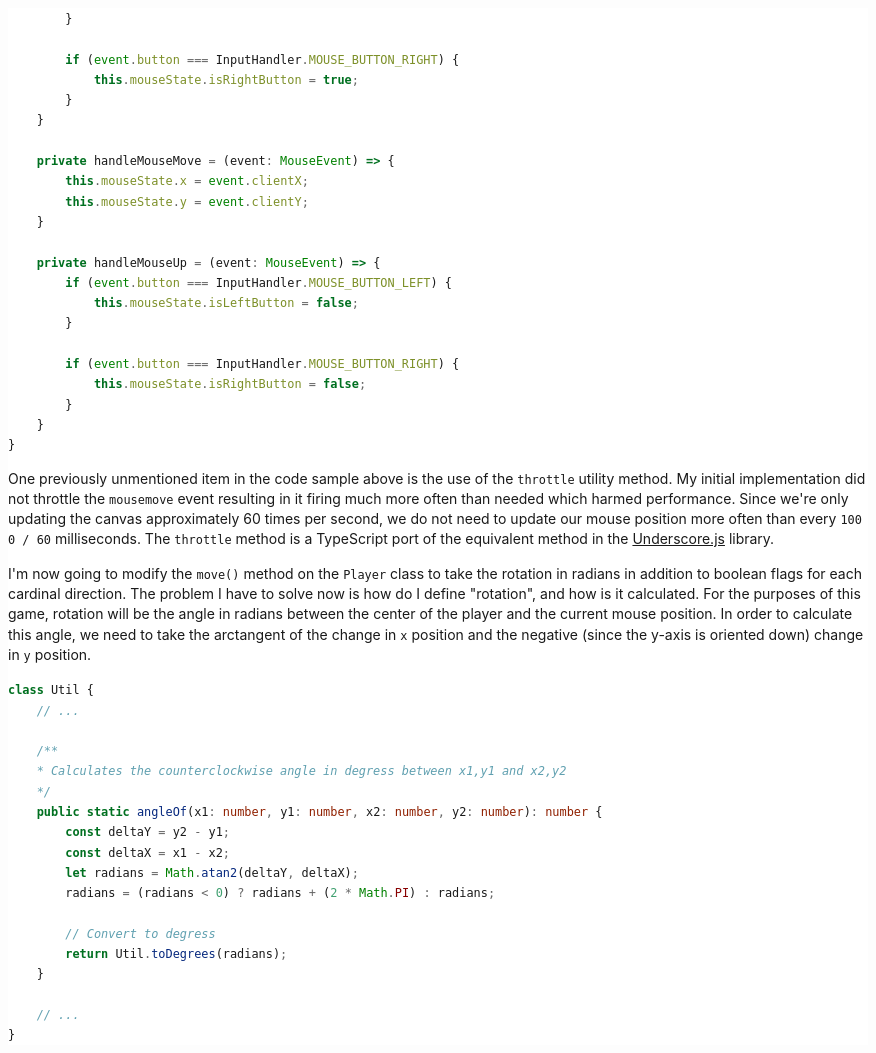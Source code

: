 ```typescript
        }

        if (event.button === InputHandler.MOUSE_BUTTON_RIGHT) {
            this.mouseState.isRightButton = true;
        }
    }

    private handleMouseMove = (event: MouseEvent) => {
        this.mouseState.x = event.clientX;
        this.mouseState.y = event.clientY;
    }

    private handleMouseUp = (event: MouseEvent) => {
        if (event.button === InputHandler.MOUSE_BUTTON_LEFT) {
            this.mouseState.isLeftButton = false;
        }

        if (event.button === InputHandler.MOUSE_BUTTON_RIGHT) {
            this.mouseState.isRightButton = false;
        }
    }
}
```

One previously unmentioned item in the code sample above is the use of the `throttle` utility method. My initial
implementation did not throttle the `mousemove` event resulting in it firing much more often than needed which 
harmed performance. Since we're only updating the canvas approximately 60 times per second, we do not need to update 
our mouse position more often than every `1000 / 60` milliseconds. The `throttle` method is a TypeScript port of the 
equivalent method in the [Underscore.js](http://underscorejs.org/) library.

I'm now going to modify the `move()` method on the `Player` class to take the rotation in radians in addition to
boolean flags for each cardinal direction. The problem I have to solve now is how do I define "rotation", and how
is it calculated. For the purposes of this game, rotation will be the angle in radians between the center of the 
player and the current mouse position. In order to calculate this angle, we need to take the arctangent of the 
change in `x` position and the negative (since the y-axis is oriented down) change in `y` position.

```typescript
class Util {
    // ...

    /**
    * Calculates the counterclockwise angle in degress between x1,y1 and x2,y2
    */
    public static angleOf(x1: number, y1: number, x2: number, y2: number): number {
        const deltaY = y2 - y1;
        const deltaX = x1 - x2;
        let radians = Math.atan2(deltaY, deltaX);
        radians = (radians < 0) ? radians + (2 * Math.PI) : radians;

        // Convert to degress
        return Util.toDegrees(radians);
    }

    // ...
}
```
